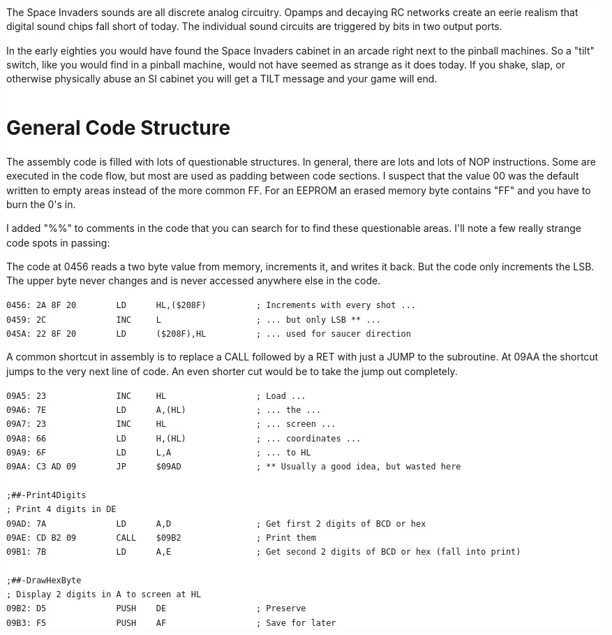 The Space Invaders sounds are all discrete analog circuitry. Opamps and decaying RC networks create an eerie realism that digital sound 
chips fall short of today. The individual sound circuits are triggered by bits in two output ports. 

In the early eighties you would have found the Space Invaders cabinet in an arcade right next to the pinball machines. So a "tilt" switch, 
like you would find in a pinball machine, would not have seemed as strange as it does today. If you shake, slap, or otherwise physically 
abuse an SI cabinet you will get a TILT message and your game will end.

# General Code Structure

The assembly code is filled with lots of questionable structures. In general, there are lots and lots of NOP instructions. Some are executed 
in the code flow, but most are used as padding between code sections. I suspect that the value 00 was the default written to empty areas 
instead of the more common FF. For an EEPROM an erased memory byte contains "FF" and you have to burn the 0's in.

I added "%%" to comments in the code that you can search for to find these questionable areas. I'll note a few really strange code spots 
in passing:

The code at 0456 reads a two byte value from memory, increments it, and writes it back. But the code only increments the LSB. The upper 
byte never changes and is never accessed anywhere else in the code.

```plainCode
0456: 2A 8F 20        LD      HL,($208F)          ; Increments with every shot ...
0459: 2C              INC     L                   ; ... but only LSB ** ...
045A: 22 8F 20        LD      ($208F),HL          ; ... used for saucer direction
```

A common shortcut in assembly is to replace a CALL followed by a RET with just a JUMP to the subroutine. At 09AA the shortcut jumps to 
the very next line of code. An even shorter cut would be to take the jump out completely.

```plainCode
09A5: 23              INC     HL                  ; Load ...
09A6: 7E              LD      A,(HL)              ; ... the ...
09A7: 23              INC     HL                  ; ... screen ...
09A8: 66              LD      H,(HL)              ; ... coordinates ...
09A9: 6F              LD      L,A                 ; ... to HL
09AA: C3 AD 09        JP      $09AD               ; ** Usually a good idea, but wasted here

;##-Print4Digits
; Print 4 digits in DE
09AD: 7A              LD      A,D                 ; Get first 2 digits of BCD or hex
09AE: CD B2 09        CALL    $09B2               ; Print them
09B1: 7B              LD      A,E                 ; Get second 2 digits of BCD or hex (fall into print)

;##-DrawHexByte
; Display 2 digits in A to screen at HL
09B2: D5              PUSH    DE                  ; Preserve
09B3: F5              PUSH    AF                  ; Save for later
```
